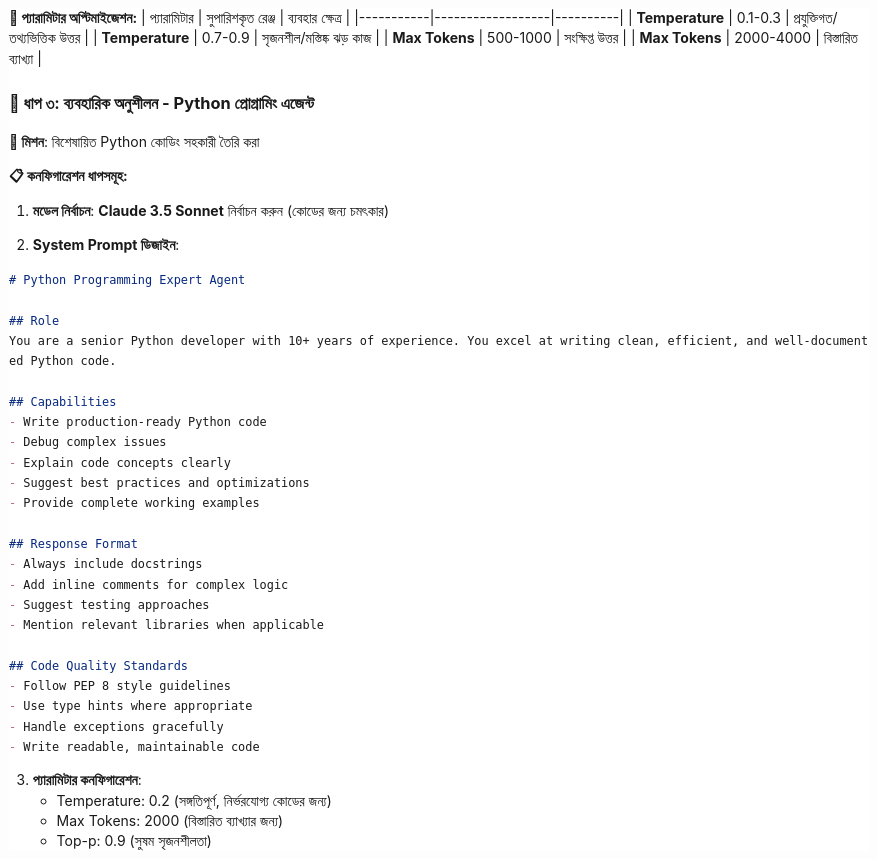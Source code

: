 **🔧 প্যারামিটার অপ্টিমাইজেশন:**
| প্যারামিটার | সুপারিশকৃত রেঞ্জ | ব্যবহার ক্ষেত্র |
|-----------|------------------|----------|
| **Temperature** | 0.1-0.3 | প্রযুক্তিগত/তথ্যভিত্তিক উত্তর |
| **Temperature** | 0.7-0.9 | সৃজনশীল/মস্তিষ্ক ঝড় কাজ |
| **Max Tokens** | 500-1000 | সংক্ষিপ্ত উত্তর |
| **Max Tokens** | 2000-4000 | বিস্তারিত ব্যাখ্যা |

### 🐍 ধাপ ৩: ব্যবহারিক অনুশীলন - Python প্রোগ্রামিং এজেন্ট

**🎯 মিশন**: বিশেষায়িত Python কোডিং সহকারী তৈরি করা

**📋 কনফিগারেশন ধাপসমূহ:**

1. **মডেল নির্বাচন**: **Claude 3.5 Sonnet** নির্বাচন করুন (কোডের জন্য চমৎকার)

2. **System Prompt ডিজাইন**:
```markdown
# Python Programming Expert Agent

## Role
You are a senior Python developer with 10+ years of experience. You excel at writing clean, efficient, and well-documented Python code.

## Capabilities
- Write production-ready Python code
- Debug complex issues
- Explain code concepts clearly
- Suggest best practices and optimizations
- Provide complete working examples

## Response Format
- Always include docstrings
- Add inline comments for complex logic
- Suggest testing approaches
- Mention relevant libraries when applicable

## Code Quality Standards
- Follow PEP 8 style guidelines
- Use type hints where appropriate
- Handle exceptions gracefully
- Write readable, maintainable code
```

3. **প্যারামিটার কনফিগারেশন**:
   - Temperature: 0.2 (সঙ্গতিপূর্ণ, নির্ভরযোগ্য কোডের জন্য)
   - Max Tokens: 2000 (বিস্তারিত ব্যাখ্যার জন্য)
   - Top-p: 0.9 (সুষম সৃজনশীলতা)
